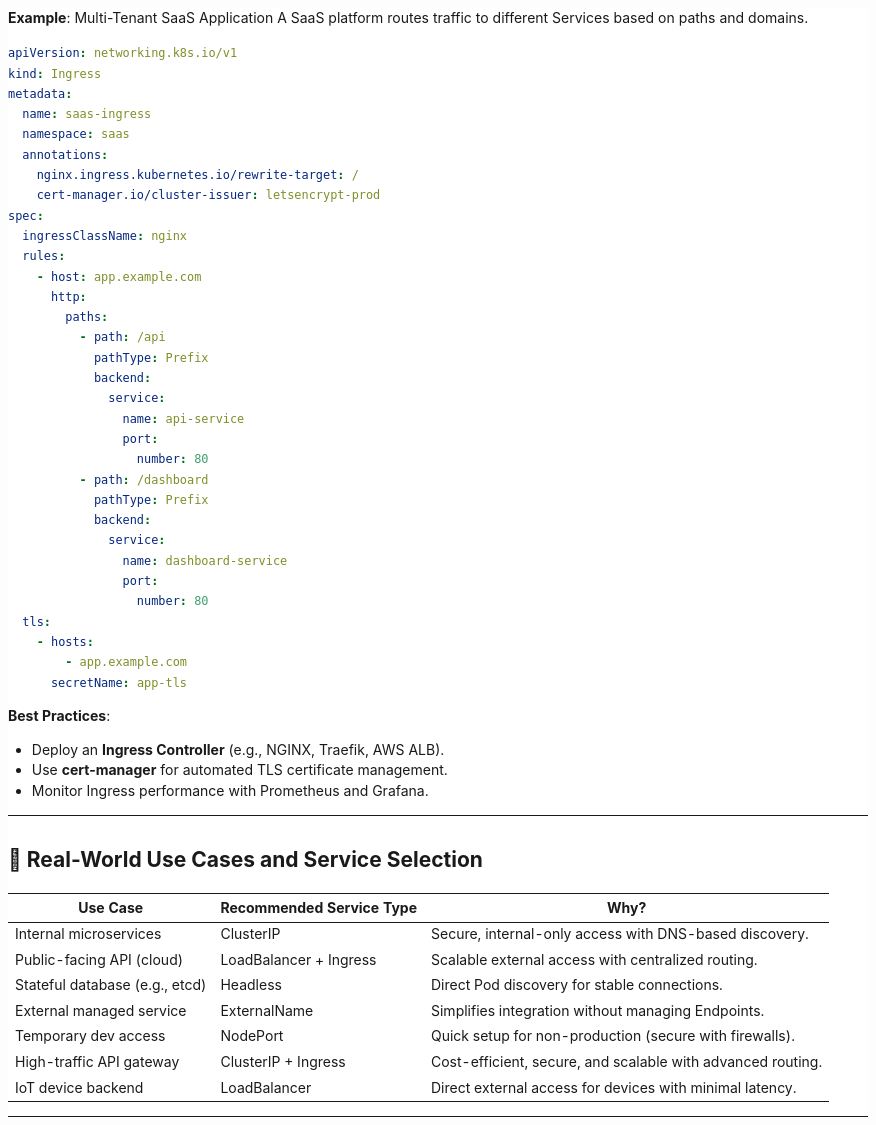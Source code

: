 **Example**: Multi-Tenant SaaS Application
A SaaS platform routes traffic to different Services based on paths and domains.

```yaml
apiVersion: networking.k8s.io/v1
kind: Ingress
metadata:
  name: saas-ingress
  namespace: saas
  annotations:
    nginx.ingress.kubernetes.io/rewrite-target: /
    cert-manager.io/cluster-issuer: letsencrypt-prod
spec:
  ingressClassName: nginx
  rules:
    - host: app.example.com
      http:
        paths:
          - path: /api
            pathType: Prefix
            backend:
              service:
                name: api-service
                port:
                  number: 80
          - path: /dashboard
            pathType: Prefix
            backend:
              service:
                name: dashboard-service
                port:
                  number: 80
  tls:
    - hosts:
        - app.example.com
      secretName: app-tls
```

**Best Practices**:
- Deploy an **Ingress Controller** (e.g., NGINX, Traefik, AWS ALB).
- Use **cert-manager** for automated TLS certificate management.
- Monitor Ingress performance with Prometheus and Grafana.

---

## 🚀 Real-World Use Cases and Service Selection

| **Use Case**                     | **Recommended Service Type** | **Why?**                                                                 |
|----------------------------------|-----------------------------|--------------------------------------------------------------------------|
| Internal microservices           | ClusterIP                   | Secure, internal-only access with DNS-based discovery.                   |
| Public-facing API (cloud)        | LoadBalancer + Ingress      | Scalable external access with centralized routing.                       |
| Stateful database (e.g., etcd)   | Headless                    | Direct Pod discovery for stable connections.                             |
| External managed service         | ExternalName                | Simplifies integration without managing Endpoints.                       |
| Temporary dev access             | NodePort                    | Quick setup for non-production (secure with firewalls).                  |
| High-traffic API gateway         | ClusterIP + Ingress         | Cost-efficient, secure, and scalable with advanced routing.              |
| IoT device backend              | LoadBalancer                | Direct external access for devices with minimal latency.                 |

---